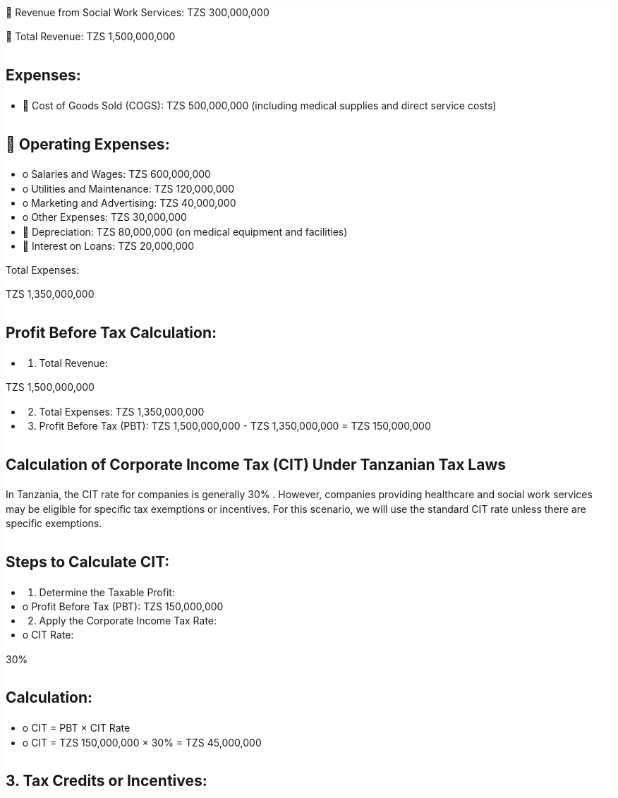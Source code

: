  Revenue from Social Work Services: TZS 300,000,000

 Total Revenue: TZS 1,500,000,000

## Expenses:

-  Cost of Goods Sold (COGS): TZS 500,000,000 (including medical supplies and direct service costs)

##  Operating Expenses:

- o Salaries and Wages: TZS 600,000,000
- o Utilities and Maintenance: TZS 120,000,000
- o Marketing and Advertising: TZS 40,000,000
- o Other Expenses: TZS 30,000,000
-  Depreciation: TZS 80,000,000 (on medical equipment and facilities)
-  Interest on Loans: TZS 20,000,000

Total Expenses:

TZS 1,350,000,000

## Profit Before Tax Calculation:

- 1. Total Revenue:

TZS 1,500,000,000

- 2. Total Expenses: TZS 1,350,000,000
- 3. Profit Before Tax (PBT): TZS 1,500,000,000 - TZS 1,350,000,000 = TZS 150,000,000

## Calculation of Corporate Income Tax (CIT) Under Tanzanian Tax Laws

In Tanzania, the CIT rate for companies is generally 30% . However, companies providing healthcare and social work services may be eligible for specific tax exemptions or incentives. For this scenario, we will use the standard CIT rate unless there are specific exemptions.

## Steps to Calculate CIT:

- 1. Determine the Taxable Profit:
- o Profit Before Tax (PBT): TZS 150,000,000
- 2. Apply the Corporate Income Tax Rate:
- o CIT Rate:

30%

## Calculation:

- o CIT = PBT × CIT Rate
- o CIT = TZS 150,000,000 × 30% = TZS 45,000,000

## 3. Tax Credits or Incentives:
